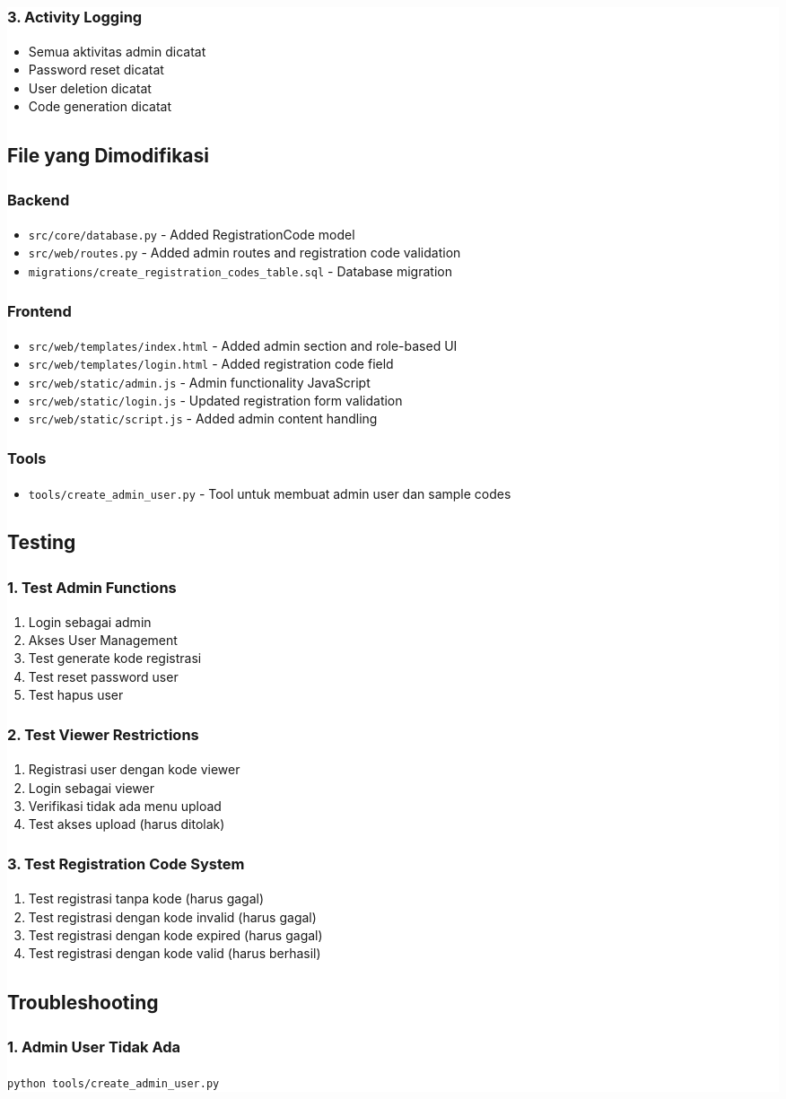 ### 3. Activity Logging
- Semua aktivitas admin dicatat
- Password reset dicatat
- User deletion dicatat
- Code generation dicatat

## File yang Dimodifikasi

### Backend
- `src/core/database.py` - Added RegistrationCode model
- `src/web/routes.py` - Added admin routes and registration code validation
- `migrations/create_registration_codes_table.sql` - Database migration

### Frontend
- `src/web/templates/index.html` - Added admin section and role-based UI
- `src/web/templates/login.html` - Added registration code field
- `src/web/static/admin.js` - Admin functionality JavaScript
- `src/web/static/login.js` - Updated registration form validation
- `src/web/static/script.js` - Added admin content handling

### Tools
- `tools/create_admin_user.py` - Tool untuk membuat admin user dan sample codes

## Testing

### 1. Test Admin Functions
1. Login sebagai admin
2. Akses User Management
3. Test generate kode registrasi
4. Test reset password user
5. Test hapus user

### 2. Test Viewer Restrictions
1. Registrasi user dengan kode viewer
2. Login sebagai viewer
3. Verifikasi tidak ada menu upload
4. Test akses upload (harus ditolak)

### 3. Test Registration Code System
1. Test registrasi tanpa kode (harus gagal)
2. Test registrasi dengan kode invalid (harus gagal)
3. Test registrasi dengan kode expired (harus gagal)
4. Test registrasi dengan kode valid (harus berhasil)

## Troubleshooting

### 1. Admin User Tidak Ada
```bash
python tools/create_admin_user.py
```
